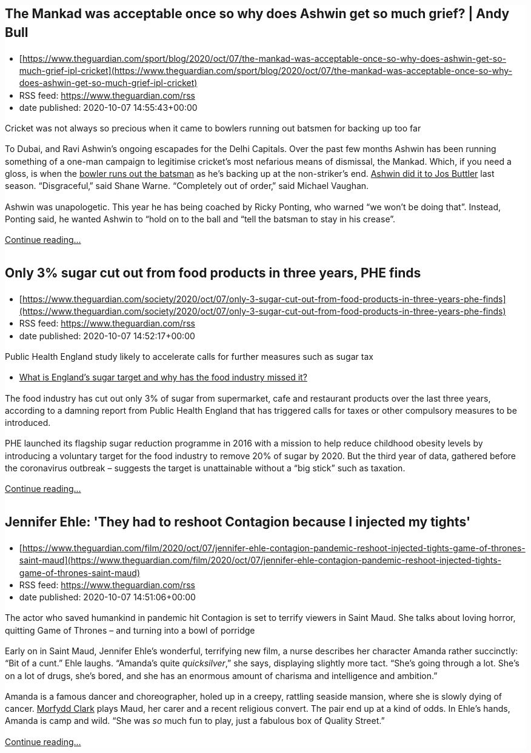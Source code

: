## The Mankad was acceptable once so why does Ashwin get so much grief? | Andy Bull
 - [https://www.theguardian.com/sport/blog/2020/oct/07/the-mankad-was-acceptable-once-so-why-does-ashwin-get-so-much-grief-ipl-cricket](https://www.theguardian.com/sport/blog/2020/oct/07/the-mankad-was-acceptable-once-so-why-does-ashwin-get-so-much-grief-ipl-cricket)
 - RSS feed: https://www.theguardian.com/rss
 - date published: 2020-10-07 14:55:43+00:00

<p>Cricket was not always so precious when it came to bowlers running out batsmen for backing up too far<br /></p><p>To Dubai, and Ravi Ashwin’s ongoing escapades for the Delhi Capitals. Over the past few months Ashwin has been running something of a one-man campaign to legitimise cricket’s most nefarious means of dismissal, the Mankad. Which, if you need a gloss, is when the <a href="https://www.youtube.com/watch?v=K8BPWlyfBmI">bowler runs out the batsman</a> as he’s backing up at the non-striker’s end. <a href="https://www.theguardian.com/sport/2019/mar/25/ashwin-mankad-buttler-kings-xi-ipl-cricket">Ashwin did it to Jos Buttler</a> last season. “Disgraceful‚” said Shane Warne. “Completely out of order‚” said Michael Vaughan.</p><p>Ashwin was unapologetic. This year he has being coached by Ricky Ponting, who warned “we won’t be doing that”. Instead, Ponting said, he wanted Ashwin to “hold on to the ball and “tell the batsman to stay in his crease”.</p> <a href="https://www.theguardian.com/sport/blog/2020/oct/07/the-mankad-was-acceptable-once-so-why-does-ashwin-get-so-much-grief-ipl-cricket">Continue reading...</a>

## Only 3% sugar cut out from food products in three years, PHE finds
 - [https://www.theguardian.com/society/2020/oct/07/only-3-sugar-cut-out-from-food-products-in-three-years-phe-finds](https://www.theguardian.com/society/2020/oct/07/only-3-sugar-cut-out-from-food-products-in-three-years-phe-finds)
 - RSS feed: https://www.theguardian.com/rss
 - date published: 2020-10-07 14:52:17+00:00

<p>Public Health England study likely to accelerate calls for further measures such as sugar tax</p><ul><li><a href="https://www.theguardian.com/society/2020/oct/07/what-is-phes-sugar-target-and-why-has-the-food-industry-missed-it">What is England’s sugar target and why has the food industry missed it?</a></li></ul><p>The food industry has cut out only 3% of sugar from supermarket, cafe and restaurant products over the last three years, according to a damning report from Public Health England that has triggered calls for taxes or other compulsory measures to be introduced.</p><p>PHE launched its flagship sugar reduction programme in 2016 with a mission to help reduce childhood obesity levels by introducing a voluntary target for the food industry to remove 20% of sugar by 2020. But the third year of data, gathered before the coronavirus outbreak – suggests the target is unattainable without a “big stick” such as taxation.</p> <a href="https://www.theguardian.com/society/2020/oct/07/only-3-sugar-cut-out-from-food-products-in-three-years-phe-finds">Continue reading...</a>

## Jennifer Ehle: 'They had to reshoot Contagion because I injected my tights'
 - [https://www.theguardian.com/film/2020/oct/07/jennifer-ehle-contagion-pandemic-reshoot-injected-tights-game-of-thrones-saint-maud](https://www.theguardian.com/film/2020/oct/07/jennifer-ehle-contagion-pandemic-reshoot-injected-tights-game-of-thrones-saint-maud)
 - RSS feed: https://www.theguardian.com/rss
 - date published: 2020-10-07 14:51:06+00:00

<p>The actor who saved humankind in pandemic hit Contagion is set to terrify viewers in Saint Maud. She talks about loving horror, quitting Game of Thrones – and turning into a bowl of porridge</p><p>Early on in Saint Maud, Jennifer Ehle’s wonderful, terrifying new film, a nurse describes her character Amanda rather succinctly: “Bit of a cunt.” Ehle laughs. “Amanda’s quite <em>quicksilver</em>,” she says, displaying slightly more tact. “She’s going through a lot. She’s on a lot of drugs, she’s bored, and she has an enormous amount of charisma and intelligence and ambition.”</p><p>Amanda is a famous dancer and choreographer, holed up in a creepy, rattling seaside mansion, where she is slowly dying of cancer. <a href="https://www.theguardian.com/film/2020/sep/20/morfydd-clark-welsh-actor-saint-maud-david-copperfield-ianucci-adhd-nurse-nhs-carer">Morfydd Clark</a> plays Maud, her carer and a recent religious convert. The pair end up at a kind of odds. In Ehle’s hands, Amanda is camp and wild. “She was <em>so</em> much fun to play, just a fabulous box of Quality Street.”</p> <a href="https://www.theguardian.com/film/2020/oct/07/jennifer-ehle-contagion-pandemic-reshoot-injected-tights-game-of-thrones-saint-maud">Continue reading...</a>
